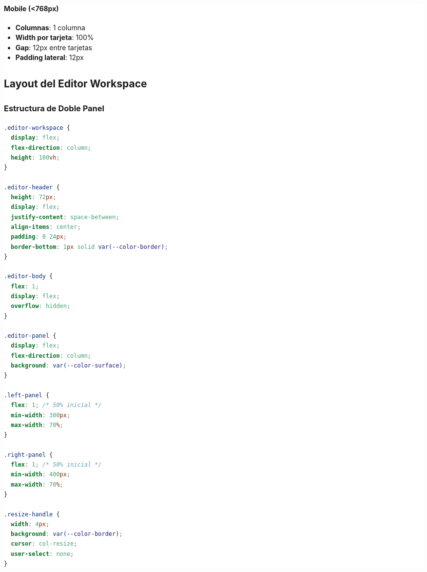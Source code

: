 #### Mobile (<768px)
- **Columnas**: 1 columna
- **Width por tarjeta**: 100%
- **Gap**: 12px entre tarjetas
- **Padding lateral**: 12px

## Layout del Editor Workspace

### Estructura de Doble Panel

```css
.editor-workspace {
  display: flex;
  flex-direction: column;
  height: 100vh;
}

.editor-header {
  height: 72px;
  display: flex;
  justify-content: space-between;
  align-items: center;
  padding: 0 24px;
  border-bottom: 1px solid var(--color-border);
}

.editor-body {
  flex: 1;
  display: flex;
  overflow: hidden;
}

.editor-panel {
  display: flex;
  flex-direction: column;
  background: var(--color-surface);
}

.left-panel {
  flex: 1; /* 50% inicial */
  min-width: 300px;
  max-width: 70%;
}

.right-panel {
  flex: 1; /* 50% inicial */
  min-width: 400px;
  max-width: 70%;
}

.resize-handle {
  width: 4px;
  background: var(--color-border);
  cursor: col-resize;
  user-select: none;
}
```
